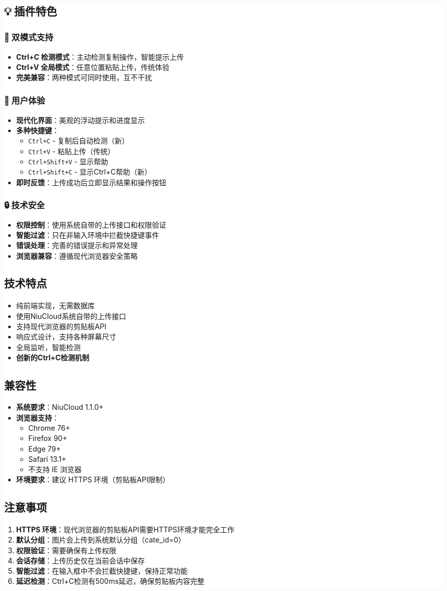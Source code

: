 ## 💡 插件特色

### 🌟 双模式支持

- **Ctrl+C 检测模式**：主动检测复制操作，智能提示上传
- **Ctrl+V 全局模式**：任意位置粘贴上传，传统体验
- **完美兼容**：两种模式可同时使用，互不干扰

### 🎨 用户体验

- **现代化界面**：美观的浮动提示和进度显示
- **多种快捷键**：
  - `Ctrl+C` - 复制后自动检测（新）
  - `Ctrl+V` - 粘贴上传（传统）
  - `Ctrl+Shift+V` - 显示帮助
  - `Ctrl+Shift+C` - 显示Ctrl+C帮助（新）
- **即时反馈**：上传成功后立即显示结果和操作按钮

### 🔒 技术安全

- **权限控制**：使用系统自带的上传接口和权限验证
- **智能过滤**：只在非输入环境中拦截快捷键事件
- **错误处理**：完善的错误提示和异常处理
- **浏览器兼容**：遵循现代浏览器安全策略

## 技术特点

- 纯前端实现，无需数据库
- 使用NiuCloud系统自带的上传接口
- 支持现代浏览器的剪贴板API
- 响应式设计，支持各种屏幕尺寸
- 全局监听，智能检测
- **创新的Ctrl+C检测机制**

## 兼容性

- **系统要求**：NiuCloud 1.1.0+
- **浏览器支持**：
  - Chrome 76+
  - Firefox 90+
  - Edge 79+
  - Safari 13.1+
  - 不支持 IE 浏览器
- **环境要求**：建议 HTTPS 环境（剪贴板API限制）

## 注意事项

1. **HTTPS 环境**：现代浏览器的剪贴板API需要HTTPS环境才能完全工作
2. **默认分组**：图片会上传到系统默认分组（cate_id=0）
3. **权限验证**：需要确保有上传权限
4. **会话存储**：上传历史仅在当前会话中保存
5. **智能过滤**：在输入框中不会拦截快捷键，保持正常功能
6. **延迟检测**：Ctrl+C检测有500ms延迟，确保剪贴板内容完整

